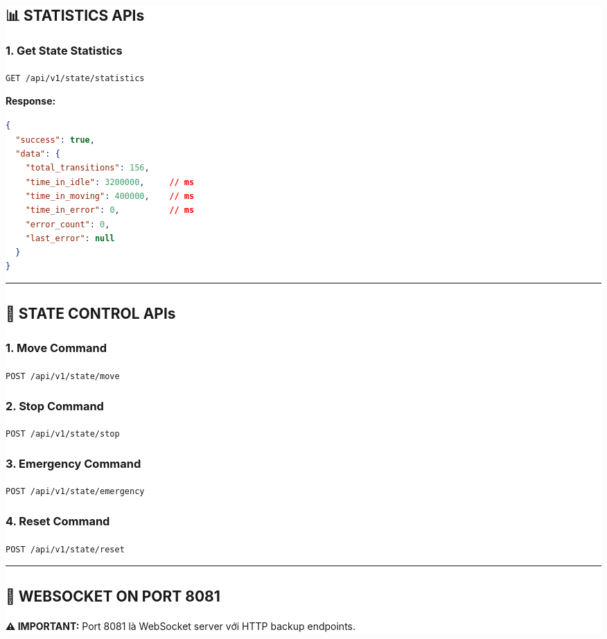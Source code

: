 
## 📊 **STATISTICS APIs**

### **1. Get State Statistics**
```http
GET /api/v1/state/statistics
```

**Response:**
```json
{
  "success": true,
  "data": {
    "total_transitions": 156,
    "time_in_idle": 3200000,     // ms
    "time_in_moving": 400000,    // ms
    "time_in_error": 0,          // ms
    "error_count": 0,
    "last_error": null
  }
}
```

---

## 🚦 **STATE CONTROL APIs**

### **1. Move Command**
```http
POST /api/v1/state/move
```

### **2. Stop Command**
```http
POST /api/v1/state/stop
```

### **3. Emergency Command**
```http
POST /api/v1/state/emergency
```

### **4. Reset Command**
```http
POST /api/v1/state/reset
```

---

## 🔌 **WEBSOCKET ON PORT 8081**

**⚠️ IMPORTANT:** Port 8081 là WebSocket server với HTTP backup endpoints.
